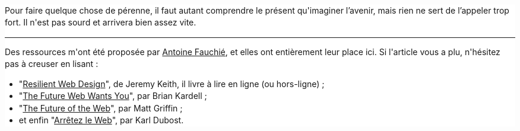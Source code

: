 Pour faire quelque chose de pérenne, il faut autant comprendre le présent qu'imaginer l’avenir, mais rien ne sert de l’appeler trop fort. Il n'est pas sourd et arrivera bien assez vite.

***

Des ressources m'ont été proposée par [Antoine Fauchié](https://www.quaternum.net/2016/12/24/concevoir-des-sites-web-pour-le-futur/), et elles ont entièrement leur place ici. Si l'article vous a plu, n'hésitez pas à creuser en lisant :

* "[Resilient Web Design](https://resilientwebdesign.com/)", de Jeremy Keith, il livre à lire en ligne (ou hors-ligne) ;
* "[The Future Web Wants You](https://briankardell.wordpress.com/2016/08/24/the-future-web-wants-you/)", par Brian Kardell ;
* "[The Future of the Web](http://alistapart.com/article/the-future-of-the-web)", par Matt Griffin ;
* et enfin "[Arrêtez le Web](http://www.la-grange.net/2015/08/04/stop)", par Karl Dubost.
